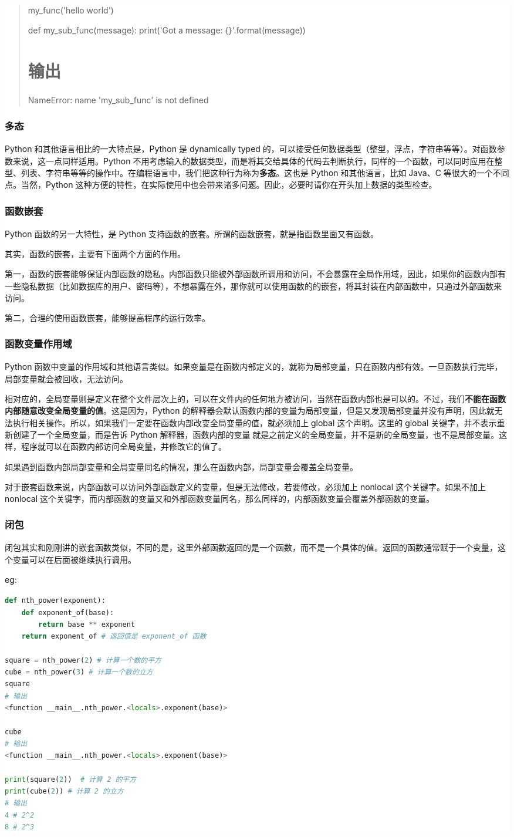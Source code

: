 >    
>my_func('hello world')
>
>def my_sub_func(message):
>    print('Got a message: {}'.format(message))
># 输出
>NameError: name 'my_sub_func' is not defined
>```

### 多态

Python 和其他语言相比的一大特点是，Python 是 dynamically typed 的，可以接受任何数据类型（整型，浮点，字符串等等）。对函数参数来说，这一点同样适用。Python 不用考虑输入的数据类型，而是将其交给具体的代码去判断执行，同样的一个函数，可以同时应用在整型、列表、字符串等等的操作中。在编程语言中，我们把这种行为称为**多态**。这也是 Python 和其他语言，比如 Java、C 等很大的一个不同点。当然，Python 这种方便的特性，在实际使用中也会带来诸多问题。因此，必要时请你在开头加上数据的类型检查。

### 函数嵌套

Python 函数的另一大特性，是 Python 支持函数的嵌套。所谓的函数嵌套，就是指函数里面又有函数。

其实，函数的嵌套，主要有下面两个方面的作用。

第一，函数的嵌套能够保证内部函数的隐私。内部函数只能被外部函数所调用和访问，不会暴露在全局作用域，因此，如果你的函数内部有一些隐私数据（比如数据库的用户、密码等），不想暴露在外，那你就可以使用函数的的嵌套，将其封装在内部函数中，只通过外部函数来访问。

第二，合理的使用函数嵌套，能够提高程序的运行效率。

### 函数变量作用域

Python 函数中变量的作用域和其他语言类似。如果变量是在函数内部定义的，就称为局部变量，只在函数内部有效。一旦函数执行完毕，局部变量就会被回收，无法访问。

相对应的，全局变量则是定义在整个文件层次上的，可以在文件内的任何地方被访问，当然在函数内部也是可以的。不过，我们**不能在函数内部随意改变全局变量的值**。这是因为，Python 的解释器会默认函数内部的变量为局部变量，但是又发现局部变量并没有声明，因此就无法执行相关操作。所以，如果我们一定要在函数内部改变全局变量的值，就必须加上 global 这个声明。这里的 global 关键字，并不表示重新创建了一个全局变量，而是告诉 Python 解释器，函数内部的变量 就是之前定义的全局变量，并不是新的全局变量，也不是局部变量。这样，程序就可以在函数内部访问全局变量，并修改它的值了。

如果遇到函数内部局部变量和全局变量同名的情况，那么在函数内部，局部变量会覆盖全局变量。

对于嵌套函数来说，内部函数可以访问外部函数定义的变量，但是无法修改，若要修改，必须加上 nonlocal 这个关键字。如果不加上 nonlocal 这个关键字，而内部函数的变量又和外部函数变量同名，那么同样的，内部函数变量会覆盖外部函数的变量。

### 闭包

闭包其实和刚刚讲的嵌套函数类似，不同的是，这里外部函数返回的是一个函数，而不是一个具体的值。返回的函数通常赋于一个变量，这个变量可以在后面被继续执行调用。

eg:

```python
def nth_power(exponent):
    def exponent_of(base):
        return base ** exponent
    return exponent_of # 返回值是 exponent_of 函数
 
square = nth_power(2) # 计算一个数的平方
cube = nth_power(3) # 计算一个数的立方 
square
# 输出
<function __main__.nth_power.<locals>.exponent(base)>
 
cube
# 输出
<function __main__.nth_power.<locals>.exponent(base)>
 
print(square(2))  # 计算 2 的平方
print(cube(2)) # 计算 2 的立方
# 输出
4 # 2^2
8 # 2^3
```

